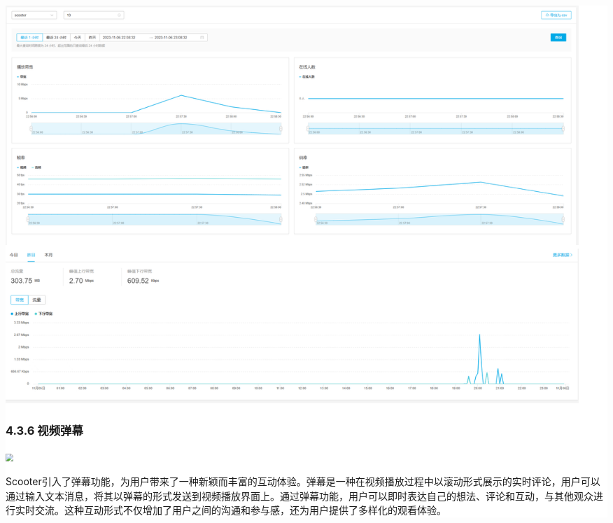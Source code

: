 <img src="img/4dc63c35-7020-4abf-b90d-96714bc77f76.png" style="zoom:80%;" />

<img src="img/1a93fdd4-e361-45c0-9802-6c0e0d67415a.png" style="zoom:80%;" />

### 4.3.6 视频弹幕

<img src="img/5a722efa-4ab7-4ed1-b0d7-64ab4fbd39ad.png" style="zoom: 67%;" />

Scooter引入了弹幕功能，为用户带来了一种新颖而丰富的互动体验。弹幕是一种在视频播放过程中以滚动形式展示的实时评论，用户可以通过输入文本消息，将其以弹幕的形式发送到视频播放界面上。通过弹幕功能，用户可以即时表达自己的想法、评论和互动，与其他观众进行实时交流。这种互动形式不仅增加了用户之间的沟通和参与感，还为用户提供了多样化的观看体验。
